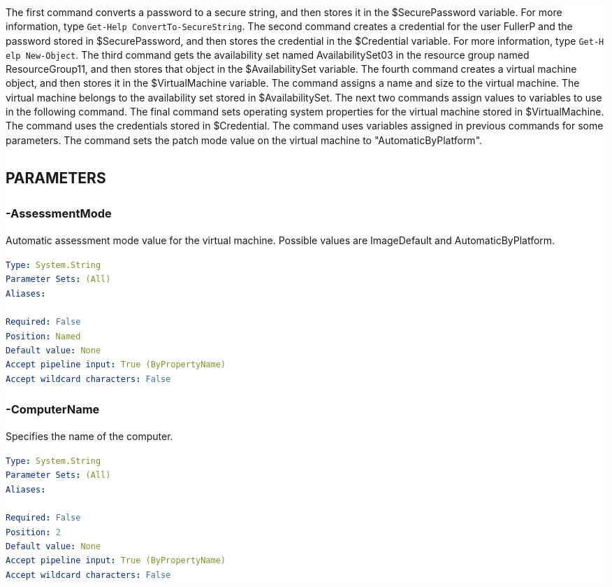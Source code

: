 The first command converts a password to a secure string, and then stores it in the $SecurePassword variable.
For more information, type `Get-Help ConvertTo-SecureString`.
The second command creates a credential for the user FullerP and the password stored in $SecurePassword, and then stores the credential in the $Credential variable.
For more information, type `Get-Help New-Object`.
The third command gets the availability set named AvailabilitySet03 in the resource group named ResourceGroup11, and then stores that object in the $AvailabilitySet variable.
The fourth command creates a virtual machine object, and then stores it in the $VirtualMachine variable.
The command assigns a name and size to the virtual machine.
The virtual machine belongs to the availability set stored in $AvailabilitySet.
The next two commands assign values to variables to use in the following command.
The final command sets operating system properties for the virtual machine stored in $VirtualMachine.
The command uses the credentials stored in $Credential.
The command uses variables assigned in previous commands for some parameters.
The command sets the patch mode value on the virtual machine to "AutomaticByPlatform".

## PARAMETERS

### -AssessmentMode
Automatic assessment mode value for the virtual machine. Possible values are ImageDefault and AutomaticByPlatform.

```yaml
Type: System.String
Parameter Sets: (All)
Aliases:

Required: False
Position: Named
Default value: None
Accept pipeline input: True (ByPropertyName)
Accept wildcard characters: False
```

### -ComputerName
Specifies the name of the computer.

```yaml
Type: System.String
Parameter Sets: (All)
Aliases:

Required: False
Position: 2
Default value: None
Accept pipeline input: True (ByPropertyName)
Accept wildcard characters: False
```
